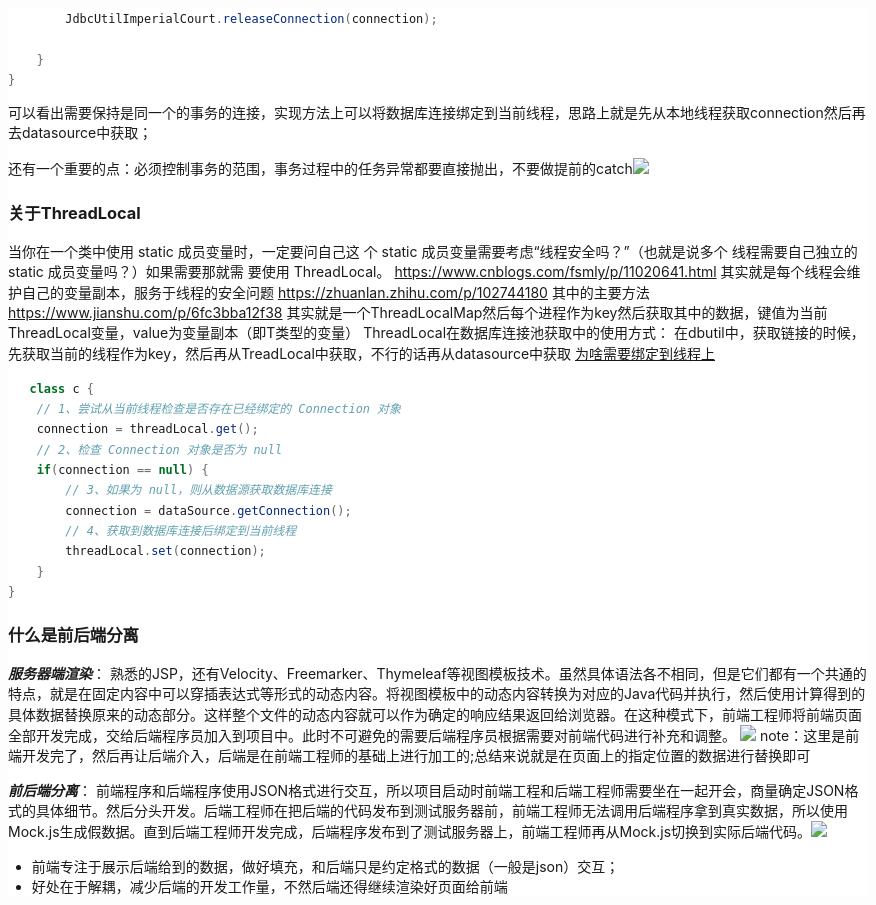 ```java
        JdbcUtilImperialCourt.releaseConnection(connection);

    }
}
```
可以看出需要保持是同一个的事务的连接，实现方法上可以将数据库连接绑定到当前线程，思路上就是先从本地线程获取connection然后再去datasource中获取；

还有一个重要的点：必须控制事务的范围，事务过程中的任务异常都要直接抛出，不要做提前的catch![](https://raw.githubusercontent.com/getyou123/git_pic_use/master/zz202301171051934.png)


### 关于ThreadLocal 
当你在一个类中使用 static 成员变量时，一定要问自己这 个 static 成员变量需要考虑“线程安全吗？”（也就是说多个 线程需要自己独立的 static 成员变量吗？）如果需要那就需 要使用 ThreadLocal。
https://www.cnblogs.com/fsmly/p/11020641.html
其实就是每个线程会维护自己的变量副本，服务于线程的安全问题
https://zhuanlan.zhihu.com/p/102744180
其中的主要方法 https://www.jianshu.com/p/6fc3bba12f38
其实就是一个ThreadLocalMap然后每个进程作为key然后获取其中的数据，键值为当前ThreadLocal变量，value为变量副本（即T类型的变量）
ThreadLocal在数据库连接池获取中的使用方式：
在dbutil中，获取链接的时候，先获取当前的线程作为key，然后再从TreadLocal中获取，不行的话再从datasource中获取
[为啥需要绑定到线程上](#jump)

```java
   class c {
    // 1、尝试从当前线程检查是否存在已经绑定的 Connection 对象
    connection = threadLocal.get();
    // 2、检查 Connection 对象是否为 null
    if(connection == null) {
        // 3、如果为 null，则从数据源获取数据库连接
        connection = dataSource.getConnection();
        // 4、获取到数据库连接后绑定到当前线程
        threadLocal.set(connection);
    }
}
```

### 什么是前后端分离
***服务器端渲染***：
熟悉的JSP，还有Velocity、Freemarker、Thymeleaf等视图模板技术。虽然具体语法各不相同，但是它们都有一个共通的特点，就是在固定内容中可以穿插表达式等形式的动态内容。将视图模板中的动态内容转换为对应的Java代码并执行，然后使用计算得到的具体数据替换原来的动态部分。这样整个文件的动态内容就可以作为确定的响应结果返回给浏览器。在这种模式下，前端工程师将前端页面全部开发完成，交给后端程序员加入到项目中。此时不可避免的需要后端程序员根据需要对前端代码进行补充和调整。
![](https://raw.githubusercontent.com/getyou123/git_pic_use/master/zz202301171058510.png)
note：这里是前端开发完了，然后再让后端介入，后端是在前端工程师的基础上进行加工的;总结来说就是在页面上的指定位置的数据进行替换即可

***前后端分离***：
前端程序和后端程序使用JSON格式进行交互，所以项目启动时前端工程和后端工程师需要坐在一起开会，商量确定JSON格式的具体细节。然后分头开发。后端工程师在把后端的代码发布到测试服务器前，前端工程师无法调用后端程序拿到真实数据，所以使用Mock.js生成假数据。直到后端工程师开发完成，后端程序发布到了测试服务器上，前端工程师再从Mock.js切换到实际后端代码。![](https://raw.githubusercontent.com/getyou123/git_pic_use/master/zz202301171100952.png)
- 前端专注于展示后端给到的数据，做好填充，和后端只是约定格式的数据（一般是json）交互；
- 好处在于解耦，减少后端的开发工作量，不然后端还得继续渲染好页面给前端
